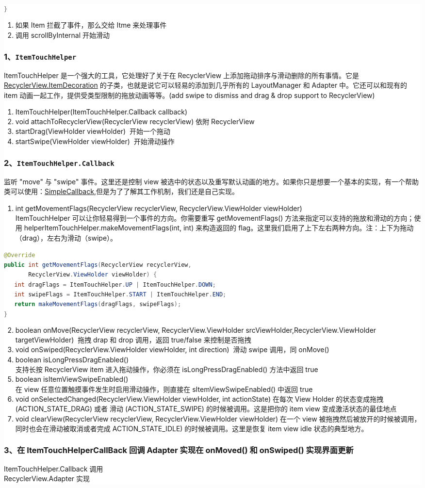 ```java
}
```

1. 如果 Item 拦截了事件，那么交给 Itme 来处理事件
2. 调用 scrollByInternal 开始滑动

### 1、`ItemTouchHelper`

ItemTouchHelper 是一个强大的工具，它处理好了关于在 RecyclerView 上添加拖动排序与滑动删除的所有事情。它是 [RecyclerView.ItemDecoration](https://developer.android.com/reference/android/support/v7/widget/RecyclerView.ItemDecoration.html) 的子类，也就是说它可以轻易的添加到几乎所有的 LayoutManager 和 Adapter 中。它还可以和现有的 item 动画一起工作，提供受类型限制的拖放动画等等。(add swipe to dismiss and drag & drop support to RecyclerView)

1. ItemTouchHelper(ItemTouchHelper.Callback callback)
2. void attachToRecyclerView(RecyclerView recyclerView) 依附 RecyclerView
3. startDrag(ViewHolder viewHolder)  开始一个拖动
4. startSwipe(ViewHolder viewHolder)  开始滑动操作

### 2、`ItemTouchHelper.Callback`

监听 "move" 与 "swipe" 事件。这里还是控制 view 被选中的状态以及重写默认动画的地方。如果你只是想要一个基本的实现，有一个帮助类可以使用：[SimpleCallback](https://developer.android.com/reference/android/support/v7/widget/helper/ItemTouchHelper.SimpleCallback.html),但是为了了解其工作机制，我们还是自己实现。

1. int getMovementFlags(RecyclerView recyclerView, RecyclerView.ViewHolder viewHolder)<br>ItemTouchHelper 可以让你轻易得到一个事件的方向。你需要重写 getMovementFlags() 方法来指定可以支持的拖放和滑动的方向；使用 helperItemTouchHelper.makeMovementFlags(int, int) 来构造返回的 flag。这里我们启用了上下左右两种方向。注：上下为拖动（drag），左右为滑动（swipe）。

```java
@Override
public int getMovementFlags(RecyclerView recyclerView, 
       RecyclerView.ViewHolder viewHolder) {
   int dragFlags = ItemTouchHelper.UP | ItemTouchHelper.DOWN;
   int swipeFlags = ItemTouchHelper.START | ItemTouchHelper.END;
   return makeMovementFlags(dragFlags, swipeFlags);
}
```

2. boolean onMove(RecyclerView recyclerView, RecyclerView.ViewHolder srcViewHolder,RecyclerView.ViewHolder targetViewHolder)  拖拽 drap 和 drop 调用，返回 true/false 来控制是否拖拽
3. void onSwiped(RecyclerView.ViewHolder viewHolder, int direction)  滑动 swipe 调用，同 onMove()
4. boolean isLongPressDragEnabled()<br>支持长按 RecyclerView item 进入拖动操作，你必须在 isLongPressDragEnabled() 方法中返回 true
5. boolean isItemViewSwipeEnabled()<br>在 view 任意位置触摸事件发生时启用滑动操作，则直接在 sItemViewSwipeEnabled() 中返回 true
6. void onSelectedChanged(RecyclerView.ViewHolder viewHolder, int actionState) 在每次 View Holder 的状态变成拖拽 (ACTION_STATE_DRAG) 或者 滑动 (ACTION_STATE_SWIPE) 的时候被调用。这是把你的 item view 变成激活状态的最佳地点
7. void clearView(RecyclerView recyclerView, RecyclerView.ViewHolder viewHolder) 在一个 view 被拖拽然后被放开的时候被调用，同时也会在滑动被取消或者完成 ACTION_STATE_IDLE) 的时候被调用。这里是恢复 item view idle 状态的典型地方。

### 3、在 ItemTouchHelperCallBack 回调 Adapter 实现在 onMoved() 和 onSwiped() 实现界面更新

ItemTouchHelper.Callback 调用<br>RecyclerView.Adapter 实现
